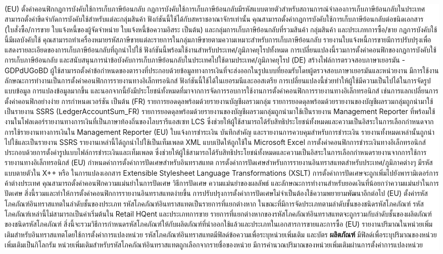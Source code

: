 <td>(EU) ตั้งค่าคอนฟิกกฎการบังคับใช้การเก็บภาษีย้อนกลับ</td>
<td>กฎการบังคับใช้การเก็บภาษีย้อนกลับมีรหัสแบบตายตัวสำหรับสถานการณ์จำลองการเก็บภาษีย้อนกลับในประเทศ สามารถตั้งค่าขีดจำกัดการบังคับใช้สำหรับแต่ละกลุ่มสินค้า ฟังก์ชันนี้ใช้ได้กับสหราชอาณาจักรเท่านั้น</td>
<td>คุณสามารถตั้งค่ากฎการบังคับใช้การเก็บภาษีย้อนกลับต่อชนิดเอกสาร (ใบสั่งซื้อ/การขาย ใบแจ้งหนี้ของผู้จัดจำหน่าย ใบแจ้งหนี้ข้อความอิสระ เป็นต้น) และกลุ่มการเก็บภาษีย้อนกลับที่รวมสินค้า กลุ่มสินค้า และประเภทการซื้อ/ขาย กฎการบังคับใช้นี้มีผลบังคับใช้ คุณสามารถทำเครื่องหมายรหัสภาษีขายแต่ละรายการในกลุ่มภาษีขายตามความเหมาะสำหรับการเก็บภาษีย้อนกลับ รายงานใบแจ้งหนี้การขายมีการปรับปรุงเพื่อแสดงรายละเอียดของการเก็บภาษีย้อนกลับที่ถูกนำไปใช้ ฟังก์ชันนี้พร้อมใช้งานสำหรับประเทศ/ภูมิภาคยุโรปทั้งหมด</td>
<td>การเปลี่ยนแปลงนี้รวมการตั้งค่าคอนฟิกของกฎการบังคับใช้การเก็บภาษีย้อนกลับ และสนับสนุนการนำข้อบังคับการเก็บภาษีย้อนกลับในประเทศไปใช้ตามประเทศ/ภูมิภาคยุโรป</td>
</tr>
<tr>
<td>(DE) สร้างไฟล์การตรวจสอบภาษาเยอรมัน - GDPdUGoBD</td>
<td>ผู้ใช้สามารถตั้งค่าข้อกำหนดของตารางที่ประกอบด้วยข้อมูลทางการเงินที่จะส่งออกในรูปแบบที่ยอมรับโดยผู้ตรวจสอบภาษาเยอรมันและหน่วยงาน</td>
<td>มีการใช้งานลักษณะการทำงานเป็นการตั้งค่าคอนฟิกการรายงานทางอิเล็กทรอนิกส์ ฟังก์ชันนี้ใช้ได้ในเยอรมนีและออสเตรีย</td>
<td>การเปลี่ยนแปลงนี้ช่วยทำให้ผู้ใช้มีความเป็นไปได้ในการจัดรูปแบบข้อมูล การแปลงข้อมูลมากขึ้น และนอกจากนี้ยังมีประโยชน์ทั้งหมดที่มาจากการจัดการรอบการใช้งานการตั้งค่าคอนฟิกการรายงานทางอิเล็กทรอนิกส์ เช่นการแลกเปลี่ยนการตั้งค่าคอนฟิกอย่างง่าย การกำหนดเวอร์ชัน เป็นต้น</td>
</tr>
<tr>
<td>(FR) รายการยอดดุลพร้อมด้วยรายงานบัญชีผลรวมกลุ่ม</td>
<td>รายการยอดดุลพร้อมด้วยรายงานของบัญชีผลรวมกลุ่มถูกนำมาใช้เป็นรายงาน SSRS (LedgerAccountSum_FR)</td>
<td>รายการยอดดุลพร้อมด้วยรายงานของบัญชีผลรวมกลุ่มถูกนำมาใช้เป็นรายงาน Management Reporter ที่พร้อมใช้งานในโฟลเดอร์รายงานทางการเงินที่เป็นภาษาท้องถิ่นของไลบรารีแอสเซท LCS</td>
<td>ซึ่งช่วยให้ผู้ใช้สามารถได้รับสิทธิประโยชน์ทั้งหมดและความเป็นอิสระในการเลือกกำหนดจากการใช้รายงานทางการเงินใน Management Reporter</td>
</tr>
<tr>
<td>(EU) ใบแจ้งการชำระเงิน บันทึกสำคัญ และรายงานการควบคุมสำหรับการชำระเงิน</td>
<td>รายงานทั้งหมดเหล่านั้นถูกนำไปใช้และเป็นรายงาน SSRS</td>
<td>รายงานเหล่านี้ได้ถูกนำไปใช้เป็นเท็มเพลต XML แบบเปิดให้ถูกใช้ใน Microsoft Excel</td>
<td>การตั้งค่าคอนฟิกการชำระเงินทางอิเล็กทรอนิกส์ประกอบด้วยการตั้งค่ารูปแบบไฟล์การชำระเงินและเท็มเพลต ซึ่งช่วยให้ผู้ใช้สามารถได้รับสิทธิประโยชน์ทั้งหมดและความเป็นอิสระในการเลือกกำหนดรายงานจากการใช้การรายงานทางอิเล็กทรอนิกส์</td>
</tr>
<tr>
<td>(EU) กำหนดค่าการตั้งค่าการปัดเศษสำหรับอินทราสแทต</td>
<td>การตั้งค่าการปัดเศษสำหรับการรายงานอินทราสแทตสำหรับประเทศ/ภูมิภาคต่างๆ มีรหัสแบบตายตัวใน X++ หรือ ในการแปลงเอกสาร Extensible Stylesheet Language Transformations (XSLT)</td>
<td>การตั้งค่าการปัดเศษจะถูกเพิ่มไปยังพารามิเตอร์การค้าต่างประเทศ คุณสามารถตั้งค่าคอนฟิกความแม่นยำในการปัดเศษ วิธีการปัดเศษ ความแม่นยำของผลลัพธ์ และลักษณะการทำงานสำหรับยอดเงินที่น้อยกว่าความแม่นยำในการปัดเศษ</td>
<td>สิ่งนี้รวมและทำให้การตั้งค่าคอนฟิกการรายงานอินทราสแทตง่ายขึ้น การปรับปรุงการตั้งค่าการปัดเศษไม่จำเป็นต้องใช้ความพยายามพัฒนาอีกต่อไป</td>
</tr>
<tr>
<td>(EU) ตั้งค่ารหัสโภคภัณฑ์อินทราสแทตในลำดับชั้นของประเภท</td>
<td>รหัสโภคภัณฑ์อินทราสแทตเป็นรายการที่แยกต่างหาก ในขณะที่มีการจัดประเภทตามลำดับชั้นของชนิดรหัสโภคภัณฑ์ รหัสโภคภัณฑ์เหล่านี้ไม่สามารถเป็นค่าเริ่มต้นใน Retail HQent และประเภทการขาย</td>
<td>รายการที่แยกต่างหากของรหัสโภคภัณฑ์อินทราสแทตจะถูกรวมกับลำดับชั้นของผลิตภัณฑ์ของชนิดรหัสโภคภัณฑ์</td>
<td>สิ่งนี้จะรวมวิธีการกำหนดรหัสโภคภัณฑ์ให้กับผลิตภัณฑ์ที่นำออกใช้แล้วและประเภทในเอกสารการขายและการซื้อ</td>
</tr>
<tr>
<td>(EU) รายงานปริมาณในหน่วยเพิ่มเติมสำหรับอินทราสแทตโดยใช้การตั้งค่าการแปลงหน่วย</td>
<td>รหัสโภคภัณฑ์อินทราสแทตมีฟิลด์ข้อความเพื่อระบุหน่วยเพิ่มเติม และบัตร <strong>ผลิตภัณฑ์</strong> มีฟิลด์เพื่อระบุปริมาณของหน่วยเพิ่มเติมเป็นกิโลกรัม</td>
<td>หน่วยเพิ่มเติมสำหรับรหัสโภคภัณฑ์อินทราสแทตถูกเลือกจากรายชื่อของหน่วย มีการคำนวณปริมาณของหน่วยเพิ่มเติมผ่านการตั้งค่าการแปลงหน่วย</td>